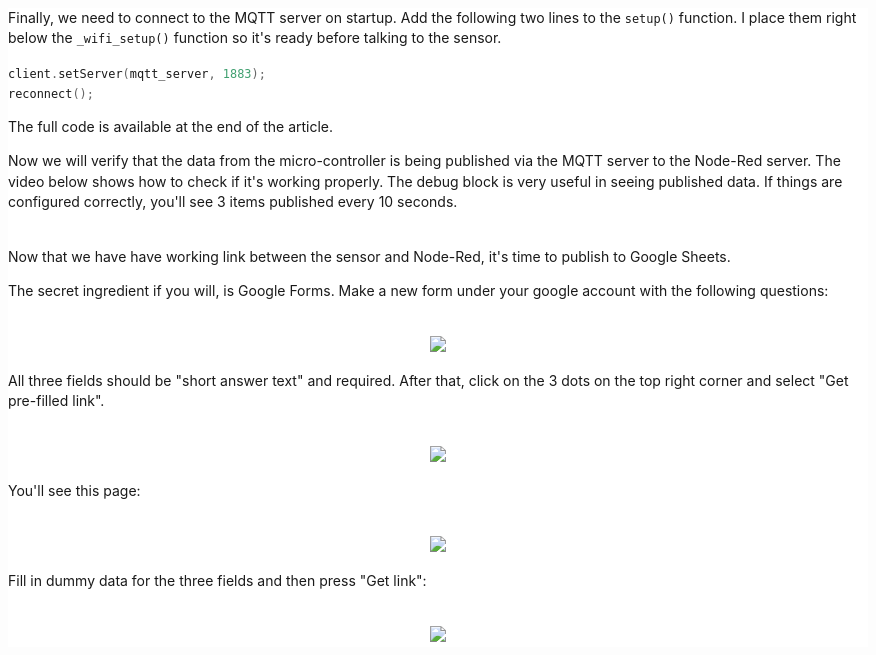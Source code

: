 Finally, we need to connect to the MQTT server on startup. Add the following two lines to the `setup()` function. I place them right below the `_wifi_setup()` function so it's ready before talking to the sensor.

```cpp
client.setServer(mqtt_server, 1883);
reconnect();
```

The full code is available at the end of the article.

Now we will verify that the data from the micro-controller is being published via the MQTT server to the Node-Red server. The video below shows how to check if it's working properly. The debug block is very useful in seeing published data. If things are configured correctly, you'll see 3 items published every 10 seconds. 

<div class="video-container"><iframe width="1127" height="644" src="https://www.youtube.com/embed/bWHakhM51Fo" frameborder="0" allow="accelerometer; autoplay; clipboard-write; encrypted-media; gyroscope; picture-in-picture" allowfullscreen></iframe></div>
<br>
Now that we have have working link between the sensor and Node-Red, it's time to publish to Google Sheets.

The secret ingredient if you will, is Google Forms. Make a new form under your google account with the following questions:

<p align="center">
    <br>
  <img src="{{ "/images/07_node_red_gsheets/04.webp" | prepend: site.baseurl }}" />
  <br>
</p>

All three fields should be "short answer text" and required. After that, click on the 3 dots on the top right corner and select "Get pre-filled link".

<p align="center">
    <br>
  <img src="{{ "/images/07_node_red_gsheets/05.webp" | prepend: site.baseurl }}" />
  <br>
</p>

You'll see this page:

<p align="center">
    <br>
  <img src="{{ "/images/07_node_red_gsheets/06.webp" | prepend: site.baseurl }}" />
  <br>
</p>

Fill in dummy data for the three fields and then press "Get link":

<p align="center">
    <br>
  <img src="{{ "/images/07_node_red_gsheets/07.webp" | prepend: site.baseurl }}" />
  <br>
</p>
